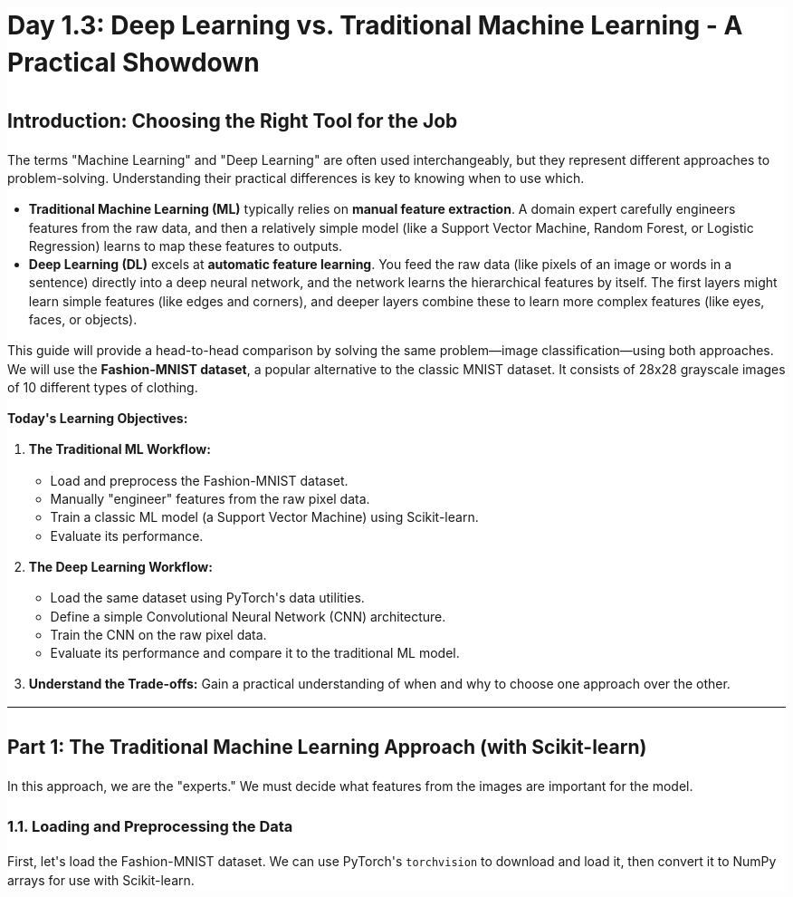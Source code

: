 # Day 1.3: Deep Learning vs. Traditional Machine Learning - A Practical Showdown

## Introduction: Choosing the Right Tool for the Job

The terms "Machine Learning" and "Deep Learning" are often used interchangeably, but they represent different approaches to problem-solving. Understanding their practical differences is key to knowing when to use which.

*   **Traditional Machine Learning (ML)** typically relies on **manual feature extraction**. A domain expert carefully engineers features from the raw data, and then a relatively simple model (like a Support Vector Machine, Random Forest, or Logistic Regression) learns to map these features to outputs.
*   **Deep Learning (DL)** excels at **automatic feature learning**. You feed the raw data (like pixels of an image or words in a sentence) directly into a deep neural network, and the network learns the hierarchical features by itself. The first layers might learn simple features (like edges and corners), and deeper layers combine these to learn more complex features (like eyes, faces, or objects).

This guide will provide a head-to-head comparison by solving the same problem—image classification—using both approaches. We will use the **Fashion-MNIST dataset**, a popular alternative to the classic MNIST dataset. It consists of 28x28 grayscale images of 10 different types of clothing.

**Today's Learning Objectives:**

1.  **The Traditional ML Workflow:**
    *   Load and preprocess the Fashion-MNIST dataset.
    *   Manually "engineer" features from the raw pixel data.
    *   Train a classic ML model (a Support Vector Machine) using Scikit-learn.
    *   Evaluate its performance.

2.  **The Deep Learning Workflow:**
    *   Load the same dataset using PyTorch's data utilities.
    *   Define a simple Convolutional Neural Network (CNN) architecture.
    *   Train the CNN on the raw pixel data.
    *   Evaluate its performance and compare it to the traditional ML model.

3.  **Understand the Trade-offs:** Gain a practical understanding of when and why to choose one approach over the other.

---

## Part 1: The Traditional Machine Learning Approach (with Scikit-learn)

In this approach, we are the "experts." We must decide what features from the images are important for the model.

### 1.1. Loading and Preprocessing the Data

First, let's load the Fashion-MNIST dataset. We can use PyTorch's `torchvision` to download and load it, then convert it to NumPy arrays for use with Scikit-learn.
